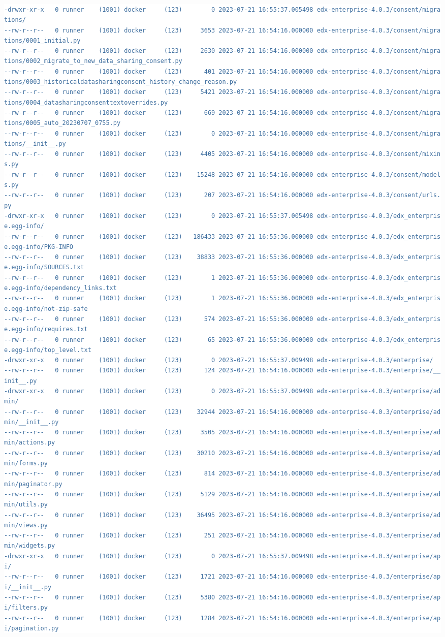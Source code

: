```diff
-drwxr-xr-x   0 runner    (1001) docker     (123)        0 2023-07-21 16:55:37.005498 edx-enterprise-4.0.3/consent/migrations/
--rw-r--r--   0 runner    (1001) docker     (123)     3653 2023-07-21 16:54:16.000000 edx-enterprise-4.0.3/consent/migrations/0001_initial.py
--rw-r--r--   0 runner    (1001) docker     (123)     2630 2023-07-21 16:54:16.000000 edx-enterprise-4.0.3/consent/migrations/0002_migrate_to_new_data_sharing_consent.py
--rw-r--r--   0 runner    (1001) docker     (123)      401 2023-07-21 16:54:16.000000 edx-enterprise-4.0.3/consent/migrations/0003_historicaldatasharingconsent_history_change_reason.py
--rw-r--r--   0 runner    (1001) docker     (123)     5421 2023-07-21 16:54:16.000000 edx-enterprise-4.0.3/consent/migrations/0004_datasharingconsenttextoverrides.py
--rw-r--r--   0 runner    (1001) docker     (123)      669 2023-07-21 16:54:16.000000 edx-enterprise-4.0.3/consent/migrations/0005_auto_20230707_0755.py
--rw-r--r--   0 runner    (1001) docker     (123)        0 2023-07-21 16:54:16.000000 edx-enterprise-4.0.3/consent/migrations/__init__.py
--rw-r--r--   0 runner    (1001) docker     (123)     4405 2023-07-21 16:54:16.000000 edx-enterprise-4.0.3/consent/mixins.py
--rw-r--r--   0 runner    (1001) docker     (123)    15248 2023-07-21 16:54:16.000000 edx-enterprise-4.0.3/consent/models.py
--rw-r--r--   0 runner    (1001) docker     (123)      207 2023-07-21 16:54:16.000000 edx-enterprise-4.0.3/consent/urls.py
-drwxr-xr-x   0 runner    (1001) docker     (123)        0 2023-07-21 16:55:37.005498 edx-enterprise-4.0.3/edx_enterprise.egg-info/
--rw-r--r--   0 runner    (1001) docker     (123)   186433 2023-07-21 16:55:36.000000 edx-enterprise-4.0.3/edx_enterprise.egg-info/PKG-INFO
--rw-r--r--   0 runner    (1001) docker     (123)    38833 2023-07-21 16:55:36.000000 edx-enterprise-4.0.3/edx_enterprise.egg-info/SOURCES.txt
--rw-r--r--   0 runner    (1001) docker     (123)        1 2023-07-21 16:55:36.000000 edx-enterprise-4.0.3/edx_enterprise.egg-info/dependency_links.txt
--rw-r--r--   0 runner    (1001) docker     (123)        1 2023-07-21 16:55:36.000000 edx-enterprise-4.0.3/edx_enterprise.egg-info/not-zip-safe
--rw-r--r--   0 runner    (1001) docker     (123)      574 2023-07-21 16:55:36.000000 edx-enterprise-4.0.3/edx_enterprise.egg-info/requires.txt
--rw-r--r--   0 runner    (1001) docker     (123)       65 2023-07-21 16:55:36.000000 edx-enterprise-4.0.3/edx_enterprise.egg-info/top_level.txt
-drwxr-xr-x   0 runner    (1001) docker     (123)        0 2023-07-21 16:55:37.009498 edx-enterprise-4.0.3/enterprise/
--rw-r--r--   0 runner    (1001) docker     (123)      124 2023-07-21 16:54:16.000000 edx-enterprise-4.0.3/enterprise/__init__.py
-drwxr-xr-x   0 runner    (1001) docker     (123)        0 2023-07-21 16:55:37.009498 edx-enterprise-4.0.3/enterprise/admin/
--rw-r--r--   0 runner    (1001) docker     (123)    32944 2023-07-21 16:54:16.000000 edx-enterprise-4.0.3/enterprise/admin/__init__.py
--rw-r--r--   0 runner    (1001) docker     (123)     3505 2023-07-21 16:54:16.000000 edx-enterprise-4.0.3/enterprise/admin/actions.py
--rw-r--r--   0 runner    (1001) docker     (123)    30210 2023-07-21 16:54:16.000000 edx-enterprise-4.0.3/enterprise/admin/forms.py
--rw-r--r--   0 runner    (1001) docker     (123)      814 2023-07-21 16:54:16.000000 edx-enterprise-4.0.3/enterprise/admin/paginator.py
--rw-r--r--   0 runner    (1001) docker     (123)     5129 2023-07-21 16:54:16.000000 edx-enterprise-4.0.3/enterprise/admin/utils.py
--rw-r--r--   0 runner    (1001) docker     (123)    36495 2023-07-21 16:54:16.000000 edx-enterprise-4.0.3/enterprise/admin/views.py
--rw-r--r--   0 runner    (1001) docker     (123)      251 2023-07-21 16:54:16.000000 edx-enterprise-4.0.3/enterprise/admin/widgets.py
-drwxr-xr-x   0 runner    (1001) docker     (123)        0 2023-07-21 16:55:37.009498 edx-enterprise-4.0.3/enterprise/api/
--rw-r--r--   0 runner    (1001) docker     (123)     1721 2023-07-21 16:54:16.000000 edx-enterprise-4.0.3/enterprise/api/__init__.py
--rw-r--r--   0 runner    (1001) docker     (123)     5380 2023-07-21 16:54:16.000000 edx-enterprise-4.0.3/enterprise/api/filters.py
--rw-r--r--   0 runner    (1001) docker     (123)     1284 2023-07-21 16:54:16.000000 edx-enterprise-4.0.3/enterprise/api/pagination.py
```